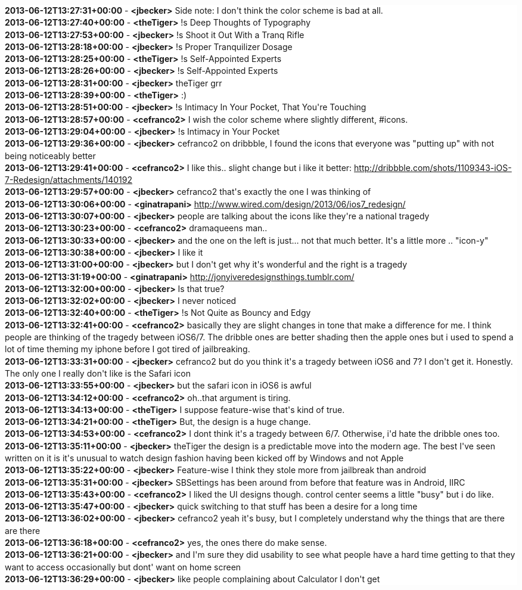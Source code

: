 **2013-06-12T13:27:31+00:00** - **&lt;jbecker&gt;** Side note: I don't think the color scheme is bad at all.  
**2013-06-12T13:27:40+00:00** - **&lt;theTiger&gt;** !s Deep Thoughts of Typography  
**2013-06-12T13:27:53+00:00** - **&lt;jbecker&gt;** !s Shoot it Out With a Tranq Rifle  
**2013-06-12T13:28:18+00:00** - **&lt;jbecker&gt;** !s Proper Tranquilizer Dosage  
**2013-06-12T13:28:25+00:00** - **&lt;theTiger&gt;** !s Self-Appointed Experts  
**2013-06-12T13:28:26+00:00** - **&lt;jbecker&gt;** !s Self-Appointed Experts  
**2013-06-12T13:28:31+00:00** - **&lt;jbecker&gt;** theTiger grr  
**2013-06-12T13:28:39+00:00** - **&lt;theTiger&gt;** :)  
**2013-06-12T13:28:51+00:00** - **&lt;jbecker&gt;** !s Intimacy In Your Pocket, That You're Touching  
**2013-06-12T13:28:57+00:00** - **&lt;cefranco2&gt;** I wish the color scheme where slightly different, #icons.  
**2013-06-12T13:29:04+00:00** - **&lt;jbecker&gt;** !s Intimacy in Your Pocket  
**2013-06-12T13:29:36+00:00** - **&lt;jbecker&gt;** cefranco2 on dribbble, I found the icons that everyone was "putting up" with not being noticeably better  
**2013-06-12T13:29:41+00:00** - **&lt;cefranco2&gt;** I like this.. slight change but i like it better: http://dribbble.com/shots/1109343-iOS-7-Redesign/attachments/140192  
**2013-06-12T13:29:57+00:00** - **&lt;jbecker&gt;** cefranco2 that's exactly the one I was thinking of  
**2013-06-12T13:30:06+00:00** - **&lt;ginatrapani&gt;** http://www.wired.com/design/2013/06/ios7_redesign/  
**2013-06-12T13:30:07+00:00** - **&lt;jbecker&gt;** people are talking about the icons like they're a national tragedy  
**2013-06-12T13:30:23+00:00** - **&lt;cefranco2&gt;** dramaqueens man..  
**2013-06-12T13:30:33+00:00** - **&lt;jbecker&gt;** and the one on the left is just… not that much better. It's a little more .. "icon-y"  
**2013-06-12T13:30:38+00:00** - **&lt;jbecker&gt;** I like it  
**2013-06-12T13:31:00+00:00** - **&lt;jbecker&gt;** but I don't get why it's wonderful and the right is a tragedy  
**2013-06-12T13:31:19+00:00** - **&lt;ginatrapani&gt;** http://jonyiveredesignsthings.tumblr.com/  
**2013-06-12T13:32:00+00:00** - **&lt;jbecker&gt;** Is that true?  
**2013-06-12T13:32:02+00:00** - **&lt;jbecker&gt;** I never noticed  
**2013-06-12T13:32:40+00:00** - **&lt;theTiger&gt;** !s Not Quite as Bouncy and Edgy  
**2013-06-12T13:32:41+00:00** - **&lt;cefranco2&gt;** basically they are slight changes in tone that make a difference for me. I think people are thinking of the tragedy between iOS6/7. The dribble ones are better shading then the apple ones but i used to spend a lot of time theming my iphone before I got tired of jailbreaking.  
**2013-06-12T13:33:31+00:00** - **&lt;jbecker&gt;** cefranco2 but do you think it's a tragedy between iOS6 and 7? I don't get it. Honestly. The only one I really don't like is the Safari icon  
**2013-06-12T13:33:55+00:00** - **&lt;jbecker&gt;** but the safari icon in iOS6 is awful  
**2013-06-12T13:34:12+00:00** - **&lt;cefranco2&gt;** oh..that argument is tiring.  
**2013-06-12T13:34:13+00:00** - **&lt;theTiger&gt;** I suppose feature-wise that's kind of true.  
**2013-06-12T13:34:21+00:00** - **&lt;theTiger&gt;** But, the design is a huge change.  
**2013-06-12T13:34:53+00:00** - **&lt;cefranco2&gt;** I dont think it's a tragedy between 6/7. Otherwise, i'd hate the dribble ones too.  
**2013-06-12T13:35:11+00:00** - **&lt;jbecker&gt;** theTiger the design is a predictable move into the modern age. The best I've seen written on it is it's unusual to watch design fashion having been kicked off by Windows and not Apple  
**2013-06-12T13:35:22+00:00** - **&lt;jbecker&gt;** Feature-wise I think they stole more from jailbreak than android  
**2013-06-12T13:35:31+00:00** - **&lt;jbecker&gt;** SBSettings has been around from before that feature was in Android, IIRC  
**2013-06-12T13:35:43+00:00** - **&lt;cefranco2&gt;** I liked the UI designs though. control center seems a little "busy" but i do like.  
**2013-06-12T13:35:47+00:00** - **&lt;jbecker&gt;** quick switching to that stuff has been a desire for a long time  
**2013-06-12T13:36:02+00:00** - **&lt;jbecker&gt;** cefranco2 yeah it's busy, but I completely understand why the things that are there are there  
**2013-06-12T13:36:18+00:00** - **&lt;cefranco2&gt;** yes, the ones there do make sense.  
**2013-06-12T13:36:21+00:00** - **&lt;jbecker&gt;** and I'm sure they did usability to see what people have a hard time getting to that they want to access occasionally but dont' want on home screen  
**2013-06-12T13:36:29+00:00** - **&lt;jbecker&gt;** like people complaining about Calculator I don't get  